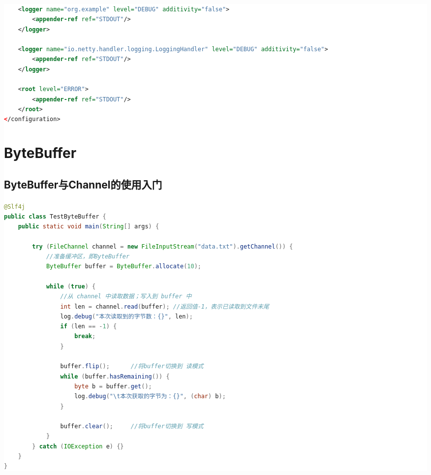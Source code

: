 ```xml
    <logger name="org.example" level="DEBUG" additivity="false">
        <appender-ref ref="STDOUT"/>
    </logger>

    <logger name="io.netty.handler.logging.LoggingHandler" level="DEBUG" additivity="false">
        <appender-ref ref="STDOUT"/>
    </logger>

    <root level="ERROR">
        <appender-ref ref="STDOUT"/>
    </root>
</configuration>
```





# ByteBuffer

## ByteBuffer与Channel的使用入门

```java
@Slf4j
public class TestByteBuffer {
    public static void main(String[] args) {

        try (FileChannel channel = new FileInputStream("data.txt").getChannel()) {
            //准备缓冲区，即ByteBuffer
            ByteBuffer buffer = ByteBuffer.allocate(10);

            while (true) {
                //从 channel 中读取数据；写入到 buffer 中
                int len = channel.read(buffer); //返回值-1，表示已读取到文件末尾
                log.debug("本次读取到的字节数：{}", len);
                if (len == -1) {
                    break;
                }

                buffer.flip();      //将buffer切换到 读模式
                while (buffer.hasRemaining()) {
                    byte b = buffer.get();
                    log.debug("\t本次获取的字节为：{}", (char) b);
                }

                buffer.clear();     //将buffer切换到 写模式
            }
        } catch (IOException e) {}
    }
}
```
